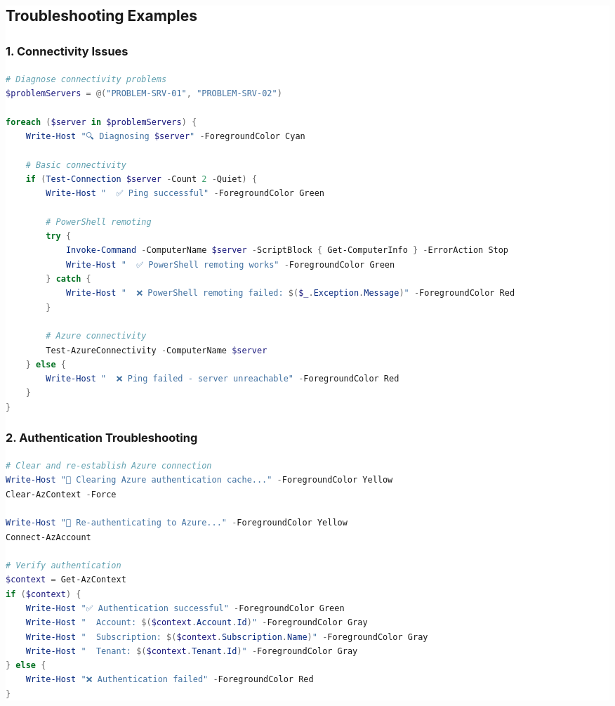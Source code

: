 ## Troubleshooting Examples

### 1. Connectivity Issues

```powershell
# Diagnose connectivity problems
$problemServers = @("PROBLEM-SRV-01", "PROBLEM-SRV-02")

foreach ($server in $problemServers) {
    Write-Host "🔍 Diagnosing $server" -ForegroundColor Cyan
    
    # Basic connectivity
    if (Test-Connection $server -Count 2 -Quiet) {
        Write-Host "  ✅ Ping successful" -ForegroundColor Green
        
        # PowerShell remoting
        try {
            Invoke-Command -ComputerName $server -ScriptBlock { Get-ComputerInfo } -ErrorAction Stop
            Write-Host "  ✅ PowerShell remoting works" -ForegroundColor Green
        } catch {
            Write-Host "  ❌ PowerShell remoting failed: $($_.Exception.Message)" -ForegroundColor Red
        }
        
        # Azure connectivity
        Test-AzureConnectivity -ComputerName $server
    } else {
        Write-Host "  ❌ Ping failed - server unreachable" -ForegroundColor Red
    }
}
```

### 2. Authentication Troubleshooting

```powershell
# Clear and re-establish Azure connection
Write-Host "🔄 Clearing Azure authentication cache..." -ForegroundColor Yellow
Clear-AzContext -Force

Write-Host "🔐 Re-authenticating to Azure..." -ForegroundColor Yellow
Connect-AzAccount

# Verify authentication
$context = Get-AzContext
if ($context) {
    Write-Host "✅ Authentication successful" -ForegroundColor Green
    Write-Host "  Account: $($context.Account.Id)" -ForegroundColor Gray
    Write-Host "  Subscription: $($context.Subscription.Name)" -ForegroundColor Gray
    Write-Host "  Tenant: $($context.Tenant.Id)" -ForegroundColor Gray
} else {
    Write-Host "❌ Authentication failed" -ForegroundColor Red
}
```
